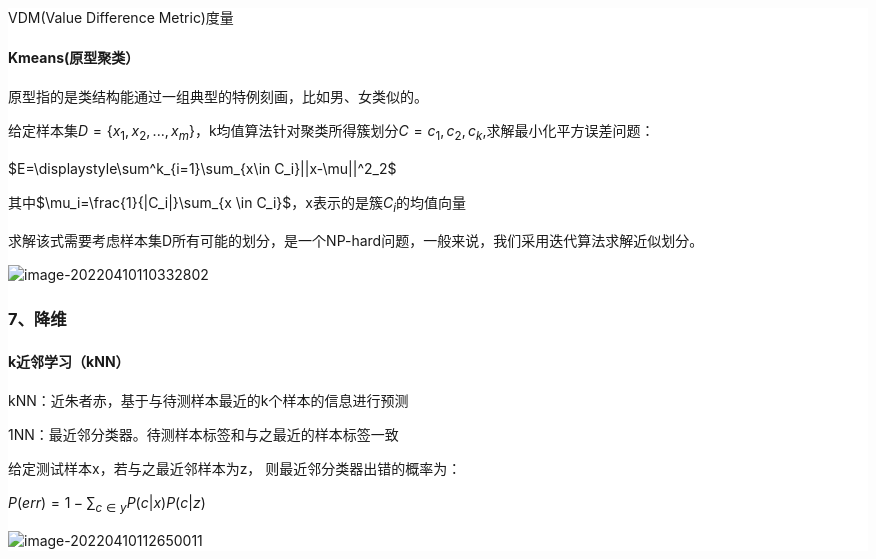 VDM(Value Difference Metric)度量

#### **Kmeans(原型聚类）**

原型指的是类结构能通过一组典型的特例刻画，比如男、女类似的。

给定样本集$D=\{x_1, x_2, ..., x_m\}$，k均值算法针对聚类所得簇划分$C={c_1,c_2,c_k}$,求解最小化平方误差问题：

$E=\displaystyle\sum^k_{i=1}\sum_{x\in C_i}||x-\mu||^2_2$

其中$\mu_i=\frac{1}{|C_i|}\sum_{x \in C_i}$，x表示的是簇$C_i$的均值向量

求解该式需要考虑样本集D所有可能的划分，是一个NP-hard问题，一般来说，我们采用迭代算法求解近似划分。

![image-20220410110332802](https://gitee.com/xjg0216/blogimg/raw/master/img/image-20220410110332802.png)

### 7、降维

#### k近邻学习（kNN）

kNN：近朱者赤，基于与待测样本最近的k个样本的信息进行预测

1NN：最近邻分类器。待测样本标签和与之最近的样本标签一致

给定测试样本x，若与之最近邻样本为z， 则最近邻分类器出错的概率为：

$P(err)=1-\displaystyle\sum_{c\in y}P(c|x)P(c|z)$

![image-20220410112650011](https://gitee.com/xjg0216/blogimg/raw/master/img/image-20220410112650011.png)

